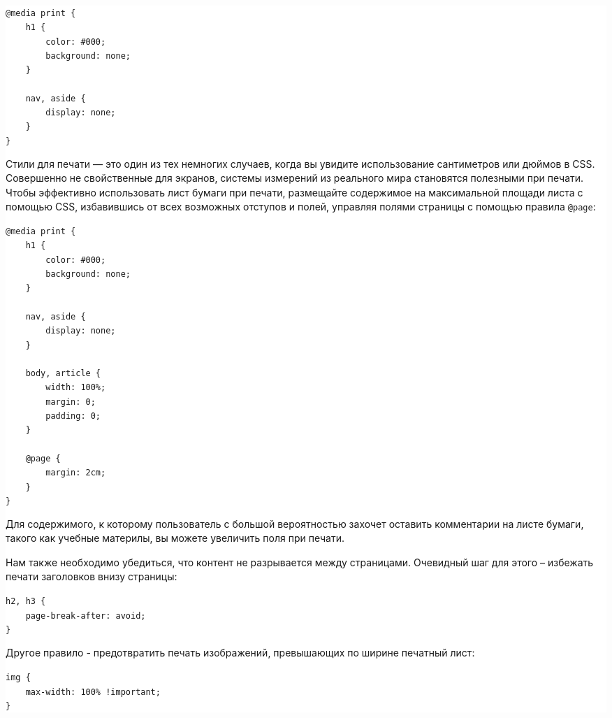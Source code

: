     @media print {  
        h1 {  
            color: #000;  
            background: none;  
        }  

        nav, aside {  
            display: none;  
        }  
    }

Стили для печати — это один из тех немногих случаев, когда вы увидите 
использование сантиметров или дюймов в CSS. Совершенно не свойственные для 
экранов, системы измерений из реального мира становятся полезными при печати. 
Чтобы эффективно использовать лист бумаги при печати, размещайте содержимое на 
максимальной площади листа с помощью CSS, избавившись от всех возможных 
отступов и полей, управляя полями страницы с помощью правила `@page`:

    @media print {  
        h1 {  
            color: #000;  
            background: none;  
        }  

        nav, aside {  
            display: none;  
        }  

        body, article {  
            width: 100%;  
            margin: 0;  
            padding: 0;  
        }  

        @page {  
            margin: 2cm;  
        }  
    }

Для содержимого, к которому пользователь с большой вероятностью захочет 
оставить комментарии на листе бумаги, такого как учебные материлы, вы можете 
увеличить поля при печати.

Нам также необходимо убедиться, что контент не разрывается между страницами. 
Очевидный шаг для этого – избежать печати заголовков внизу страницы:

    h2, h3 {  
        page-break-after: avoid;  
    }

Другое правило - предотвратить печать изображений, превышающих по ширине 
печатный лист:

    img {  
        max-width: 100% !important;  
    }
